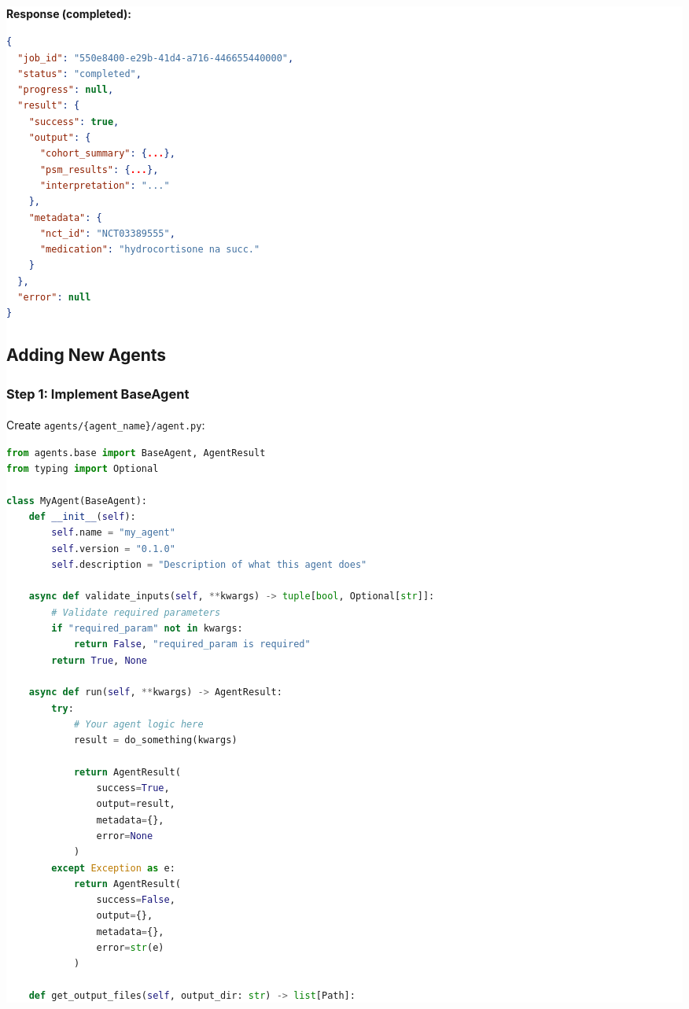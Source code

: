 **Response (completed):**
```json
{
  "job_id": "550e8400-e29b-41d4-a716-446655440000",
  "status": "completed",
  "progress": null,
  "result": {
    "success": true,
    "output": {
      "cohort_summary": {...},
      "psm_results": {...},
      "interpretation": "..."
    },
    "metadata": {
      "nct_id": "NCT03389555",
      "medication": "hydrocortisone na succ."
    }
  },
  "error": null
}
```

## Adding New Agents

### Step 1: Implement BaseAgent

Create `agents/{agent_name}/agent.py`:

```python
from agents.base import BaseAgent, AgentResult
from typing import Optional

class MyAgent(BaseAgent):
    def __init__(self):
        self.name = "my_agent"
        self.version = "0.1.0"
        self.description = "Description of what this agent does"

    async def validate_inputs(self, **kwargs) -> tuple[bool, Optional[str]]:
        # Validate required parameters
        if "required_param" not in kwargs:
            return False, "required_param is required"
        return True, None

    async def run(self, **kwargs) -> AgentResult:
        try:
            # Your agent logic here
            result = do_something(kwargs)

            return AgentResult(
                success=True,
                output=result,
                metadata={},
                error=None
            )
        except Exception as e:
            return AgentResult(
                success=False,
                output={},
                metadata={},
                error=str(e)
            )

    def get_output_files(self, output_dir: str) -> list[Path]:
```